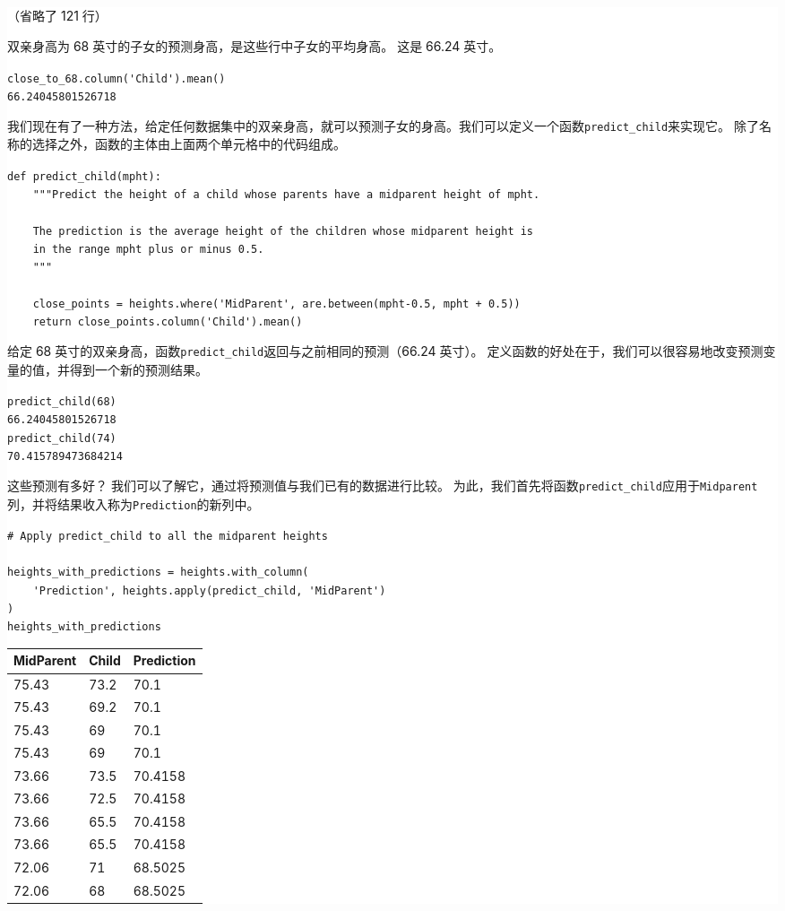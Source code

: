 （省略了 121 行）

双亲身高为 68 英寸的子女的预测身高，是这些行中子女的平均身高。 这是 66.24 英寸。

```
close_to_68.column('Child').mean()
66.24045801526718
```

我们现在有了一种方法，给定任何数据集中的双亲身高，就可以预测子女的身高。我们可以定义一个函数`predict_child`来实现它。 除了名称的选择之外，函数的主体由上面两个单元格中的代码组成。

```
def predict_child(mpht):
    """Predict the height of a child whose parents have a midparent height of mpht.

    The prediction is the average height of the children whose midparent height is
    in the range mpht plus or minus 0.5.
    """

    close_points = heights.where('MidParent', are.between(mpht-0.5, mpht + 0.5))
    return close_points.column('Child').mean() 
```

给定 68 英寸的双亲身高，函数`predict_child`返回与之前相同的预测（66.24 英寸）。 定义函数的好处在于，我们可以很容易地改变预测变量的值，并得到一个新的预测结果。

```
predict_child(68)
66.24045801526718
predict_child(74)
70.415789473684214
```

这些预测有多好？ 我们可以了解它，通过将预测值与我们已有的数据进行比较。 为此，我们首先将函数`predict_child`应用于`Midparent`列，并将结果收入称为`Prediction`的新列中。

```
# Apply predict_child to all the midparent heights

heights_with_predictions = heights.with_column(
    'Prediction', heights.apply(predict_child, 'MidParent')
)
heights_with_predictions
```

| MidParent | Child | Prediction |
| --- | --- | --- |
| 75.43 | 73.2 | 70.1 |
| 75.43 | 69.2 | 70.1 |
| 75.43 | 69 | 70.1 |
| 75.43 | 69 | 70.1 |
| 73.66 | 73.5 | 70.4158 |
| 73.66 | 72.5 | 70.4158 |
| 73.66 | 65.5 | 70.4158 |
| 73.66 | 65.5 | 70.4158 |
| 72.06 | 71 | 68.5025 |
| 72.06 | 68 | 68.5025 |
